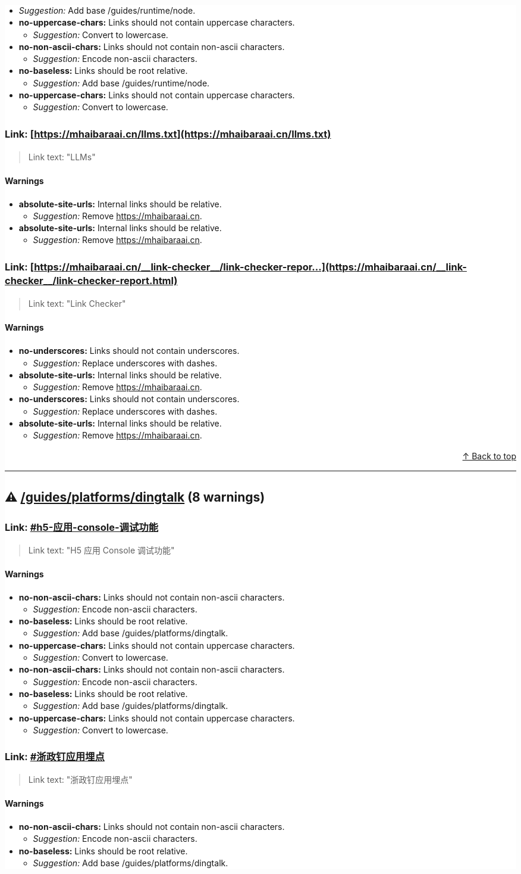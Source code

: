   - *Suggestion:* Add base /guides/runtime/node.
- **no-uppercase-chars:** Links should not contain uppercase characters.
  - *Suggestion:* Convert to lowercase.
- **no-non-ascii-chars:** Links should not contain non-ascii characters.
  - *Suggestion:* Encode non-ascii characters.
- **no-baseless:** Links should be root relative.
  - *Suggestion:* Add base /guides/runtime/node.
- **no-uppercase-chars:** Links should not contain uppercase characters.
  - *Suggestion:* Convert to lowercase.
### Link: [https://mhaibaraai.cn/llms.txt](https://mhaibaraai.cn/llms.txt)
> Link text: "LLMs"
#### Warnings
- **absolute-site-urls:** Internal links should be relative.
  - *Suggestion:* Remove https://mhaibaraai.cn.
- **absolute-site-urls:** Internal links should be relative.
  - *Suggestion:* Remove https://mhaibaraai.cn.
### Link: [https://mhaibaraai.cn/__link-checker__/link-checker-repor...](https://mhaibaraai.cn/__link-checker__/link-checker-report.html)
> Link text: "Link Checker"
#### Warnings
- **no-underscores:** Links should not contain underscores.
  - *Suggestion:* Replace underscores with dashes.
- **absolute-site-urls:** Internal links should be relative.
  - *Suggestion:* Remove https://mhaibaraai.cn.
- **no-underscores:** Links should not contain underscores.
  - *Suggestion:* Replace underscores with dashes.
- **absolute-site-urls:** Internal links should be relative.
  - *Suggestion:* Remove https://mhaibaraai.cn.

<div align="right"><a href="#nuxt-link-checker-report">↑ Back to top</a></div>

---

## ⚠️ [/guides/platforms/dingtalk](/guides/platforms/dingtalk) (8 warnings)

### Link: [#h5-应用-console-调试功能](#h5-应用-console-调试功能)
> Link text: "H5 应用 Console 调试功能"
#### Warnings
- **no-non-ascii-chars:** Links should not contain non-ascii characters.
  - *Suggestion:* Encode non-ascii characters.
- **no-baseless:** Links should be root relative.
  - *Suggestion:* Add base /guides/platforms/dingtalk.
- **no-uppercase-chars:** Links should not contain uppercase characters.
  - *Suggestion:* Convert to lowercase.
- **no-non-ascii-chars:** Links should not contain non-ascii characters.
  - *Suggestion:* Encode non-ascii characters.
- **no-baseless:** Links should be root relative.
  - *Suggestion:* Add base /guides/platforms/dingtalk.
- **no-uppercase-chars:** Links should not contain uppercase characters.
  - *Suggestion:* Convert to lowercase.
### Link: [#浙政钉应用埋点](#浙政钉应用埋点)
> Link text: "浙政钉应用埋点"
#### Warnings
- **no-non-ascii-chars:** Links should not contain non-ascii characters.
  - *Suggestion:* Encode non-ascii characters.
- **no-baseless:** Links should be root relative.
  - *Suggestion:* Add base /guides/platforms/dingtalk.